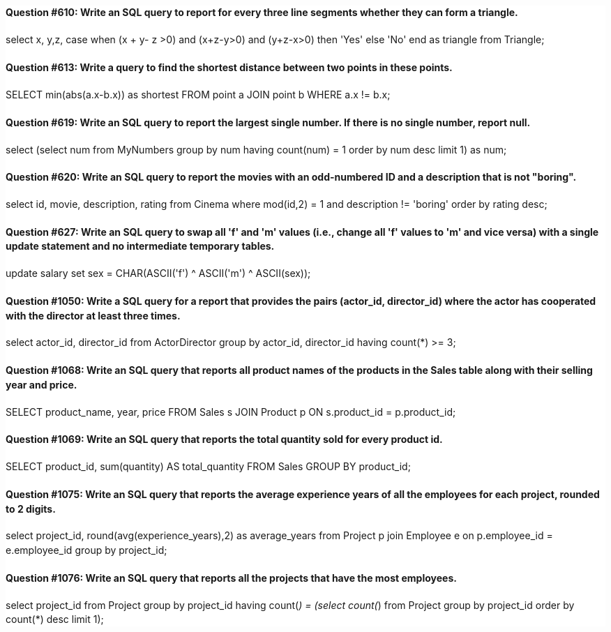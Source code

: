 #### Question #610: Write an SQL query to report for every three line segments whether they can form a triangle.
select x, y,z, case when (x + y- z >0) and (x+z-y>0) and (y+z-x>0) then 'Yes' else 'No' end as triangle from Triangle;
  
#### Question #613: Write a query to find the shortest distance between two points in these points.
SELECT min(abs(a.x-b.x)) as shortest FROM point a JOIN point b WHERE a.x != b.x;
  
#### Question #619: Write an SQL query to report the largest single number. If there is no single number, report null.
select (select num from MyNumbers group by num having count(num) = 1 order by num desc limit 1) as num;

#### Question #620: Write an SQL query to report the movies with an odd-numbered ID and a description that is not "boring".
select id, movie, description, rating from Cinema where mod(id,2) = 1 and description != 'boring' order by rating desc;
  
#### Question #627: Write an SQL query to swap all 'f' and 'm' values (i.e., change all 'f' values to 'm' and vice versa) with a single update statement and no intermediate temporary tables.
update salary set sex = CHAR(ASCII('f') ^ ASCII('m') ^ ASCII(sex));

#### Question #1050: Write a SQL query for a report that provides the pairs (actor_id, director_id) where the actor has cooperated with the director at least three times.
select actor_id, director_id from ActorDirector group by actor_id, director_id having count(*) >= 3;

#### Question #1068: Write an SQL query that reports all product names of the products in the Sales table along with their selling year and price.
SELECT product_name, year, price FROM Sales s JOIN Product p ON s.product_id = p.product_id; 

#### Question #1069: Write an SQL query that reports the total quantity sold for every product id.
SELECT product_id, sum(quantity) AS total_quantity FROM Sales GROUP BY product_id;

#### Question #1075: Write an SQL query that reports the average experience years of all the employees for each project, rounded to 2 digits.
select project_id, round(avg(experience_years),2) as average_years from Project p join Employee e on p.employee_id = e.employee_id group by project_id;

#### Question #1076: Write an SQL query that reports all the projects that have the most employees.
select project_id from Project group by project_id having count(*) = (select count(*) from Project group by project_id order by count(*) desc limit 1);
